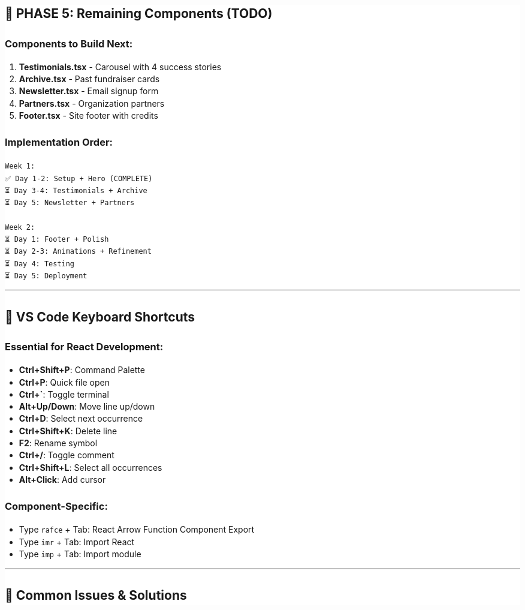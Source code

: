 
## 📝 PHASE 5: Remaining Components (TODO)

### Components to Build Next:

1. **Testimonials.tsx** - Carousel with 4 success stories
2. **Archive.tsx** - Past fundraiser cards
3. **Newsletter.tsx** - Email signup form
4. **Partners.tsx** - Organization partners
5. **Footer.tsx** - Site footer with credits

### Implementation Order:

```
Week 1:
✅ Day 1-2: Setup + Hero (COMPLETE)
⏳ Day 3-4: Testimonials + Archive
⏳ Day 5: Newsletter + Partners

Week 2:
⏳ Day 1: Footer + Polish
⏳ Day 2-3: Animations + Refinement
⏳ Day 4: Testing
⏳ Day 5: Deployment
```

---

## 🎨 VS Code Keyboard Shortcuts

### Essential for React Development:

- **Ctrl+Shift+P**: Command Palette
- **Ctrl+P**: Quick file open
- **Ctrl+`**: Toggle terminal
- **Alt+Up/Down**: Move line up/down
- **Ctrl+D**: Select next occurrence
- **Ctrl+Shift+K**: Delete line
- **F2**: Rename symbol
- **Ctrl+/**: Toggle comment
- **Ctrl+Shift+L**: Select all occurrences
- **Alt+Click**: Add cursor

### Component-Specific:

- Type `rafce` + Tab: React Arrow Function Component Export
- Type `imr` + Tab: Import React
- Type `imp` + Tab: Import module

---

## 🐛 Common Issues & Solutions
